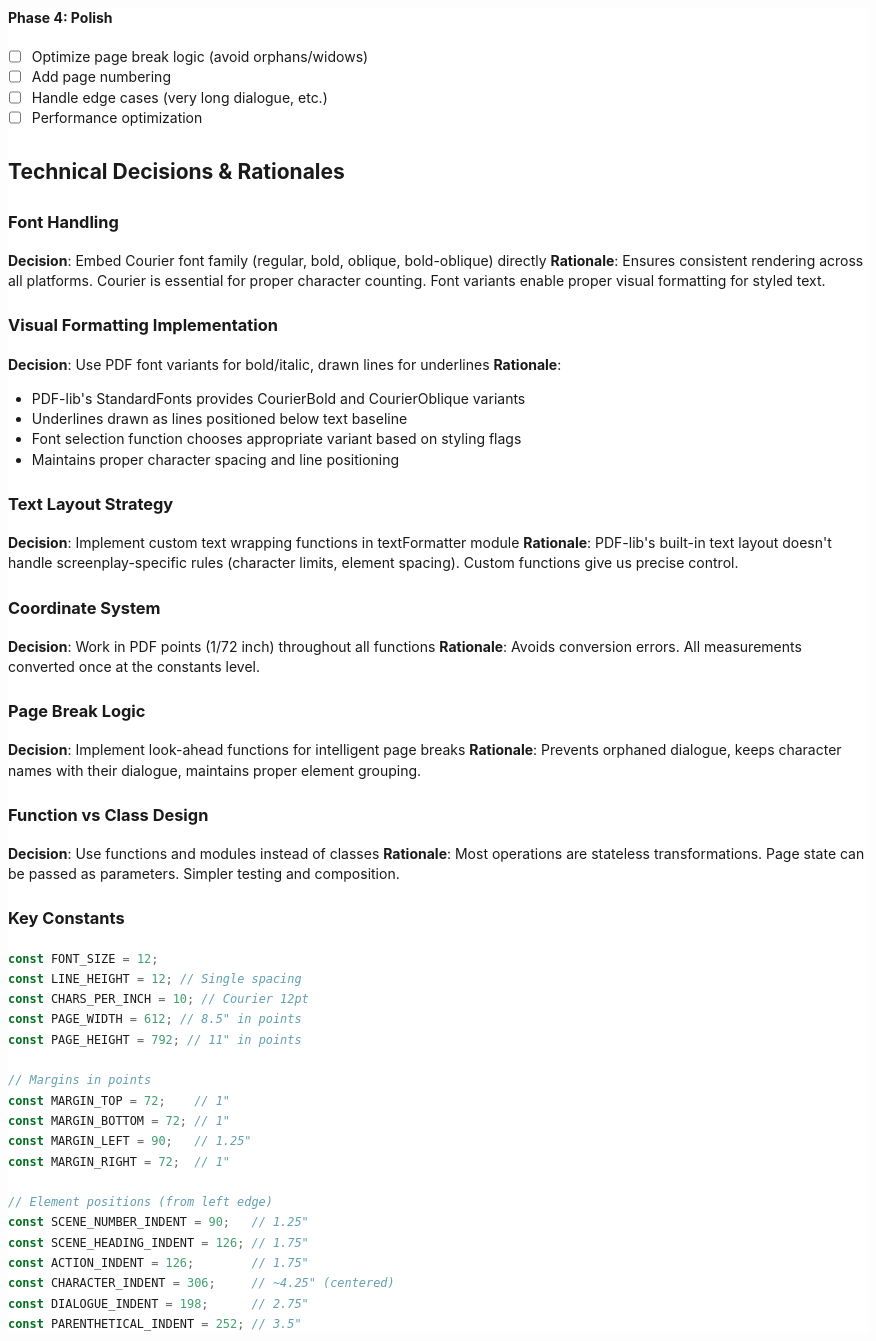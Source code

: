 #### Phase 4: Polish
- [ ] Optimize page break logic (avoid orphans/widows)
- [ ] Add page numbering
- [ ] Handle edge cases (very long dialogue, etc.)
- [ ] Performance optimization

## Technical Decisions & Rationales

### Font Handling
**Decision**: Embed Courier font family (regular, bold, oblique, bold-oblique) directly
**Rationale**: Ensures consistent rendering across all platforms. Courier is essential for proper character counting. Font variants enable proper visual formatting for styled text.

### Visual Formatting Implementation
**Decision**: Use PDF font variants for bold/italic, drawn lines for underlines
**Rationale**:
- PDF-lib's StandardFonts provides CourierBold and CourierOblique variants
- Underlines drawn as lines positioned below text baseline
- Font selection function chooses appropriate variant based on styling flags
- Maintains proper character spacing and line positioning

### Text Layout Strategy
**Decision**: Implement custom text wrapping functions in textFormatter module
**Rationale**: PDF-lib's built-in text layout doesn't handle screenplay-specific rules (character limits, element spacing). Custom functions give us precise control.

### Coordinate System
**Decision**: Work in PDF points (1/72 inch) throughout all functions
**Rationale**: Avoids conversion errors. All measurements converted once at the constants level.

### Page Break Logic
**Decision**: Implement look-ahead functions for intelligent page breaks
**Rationale**: Prevents orphaned dialogue, keeps character names with their dialogue, maintains proper element grouping.

### Function vs Class Design
**Decision**: Use functions and modules instead of classes
**Rationale**: Most operations are stateless transformations. Page state can be passed as parameters. Simpler testing and composition.

### Key Constants
```typescript
const FONT_SIZE = 12;
const LINE_HEIGHT = 12; // Single spacing
const CHARS_PER_INCH = 10; // Courier 12pt
const PAGE_WIDTH = 612; // 8.5" in points
const PAGE_HEIGHT = 792; // 11" in points

// Margins in points
const MARGIN_TOP = 72;    // 1"
const MARGIN_BOTTOM = 72; // 1"
const MARGIN_LEFT = 90;   // 1.25"
const MARGIN_RIGHT = 72;  // 1"

// Element positions (from left edge)
const SCENE_NUMBER_INDENT = 90;   // 1.25"
const SCENE_HEADING_INDENT = 126; // 1.75"
const ACTION_INDENT = 126;        // 1.75"
const CHARACTER_INDENT = 306;     // ~4.25" (centered)
const DIALOGUE_INDENT = 198;      // 2.75"
const PARENTHETICAL_INDENT = 252; // 3.5"
```